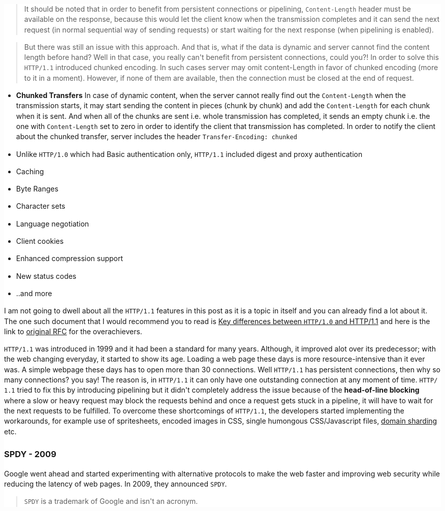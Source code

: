   > It should be noted that in order to benefit from persistent connections or pipelining, `Content-Length` header must be available on the response, because this would let the client know when the transmission completes and it can send the next request (in normal sequential way of sending requests) or start waiting for the next response (when pipelining is enabled).

  > But there was still an issue with this approach. And that is, what if the data is dynamic and server cannot find the content length before hand? Well in that case, you really can't benefit from persistent connections, could you?! In order to solve this `HTTP/1.1` introduced chunked encoding. In such cases server may omit content-Length in favor of chunked encoding (more to it in a moment). However, if none of them are available, then the connection must be closed at the end of request.

- **Chunked Transfers** In case of dynamic content, when the server cannot really find out the `Content-Length` when the transmission starts, it may start sending the content in pieces (chunk by chunk) and add the `Content-Length` for each chunk when it is sent. And when all of the chunks are sent i.e. whole transmission has completed, it sends an empty chunk i.e. the one with `Content-Length` set to zero in order to identify the client that transmission has completed. In order to notify the client about the chunked transfer, server includes the header `Transfer-Encoding: chunked`

- Unlike `HTTP/1.0` which had Basic authentication only, `HTTP/1.1` included digest and proxy authentication
- Caching
- Byte Ranges
- Character sets
- Language negotiation
- Client cookies
- Enhanced compression support
- New status codes
- ..and more

I am not going to dwell about all the `HTTP/1.1` features in this post as it is a topic in itself and you can already find a lot about it. The one such document that I would recommend you to read is [Key differences between `HTTP/1.0` and HTTP/1.1](https://www.ra.ethz.ch/cdstore/www8/data/2136/pdf/pd1.pdf) and here is the link to [original RFC](https://tools.ietf.org/html/rfc2616) for the overachievers.

`HTTP/1.1` was introduced in 1999 and it had been a standard for many years. Although, it improved alot over its predecessor; with the web changing everyday, it started to show its age. Loading a web page these days is more resource-intensive than it ever was. A simple webpage these days has to open more than 30 connections. Well `HTTP/1.1` has persistent connections, then why so many connections? you say! The reason is, in `HTTP/1.1` it can only have one outstanding connection at any moment of time. `HTTP/1.1` tried to fix this by introducing pipelining but it didn't completely address the issue because of the **head-of-line blocking** where a slow or heavy request may block the requests behind and once a request gets stuck in a pipeline, it will have to wait for the next requests to be fulfilled. To overcome these shortcomings of `HTTP/1.1`, the developers started implementing the workarounds, for example use of spritesheets, encoded images in CSS, single humongous CSS/Javascript files, [domain sharding](https://www.maxcdn.com/one/visual-glossary/domain-sharding-2/) etc.

### SPDY - 2009

Google went ahead and started experimenting with alternative protocols to make the web faster and improving web security while reducing the latency of web pages. In 2009, they announced `SPDY`.

> `SPDY` is a trademark of Google and isn't an acronym.
